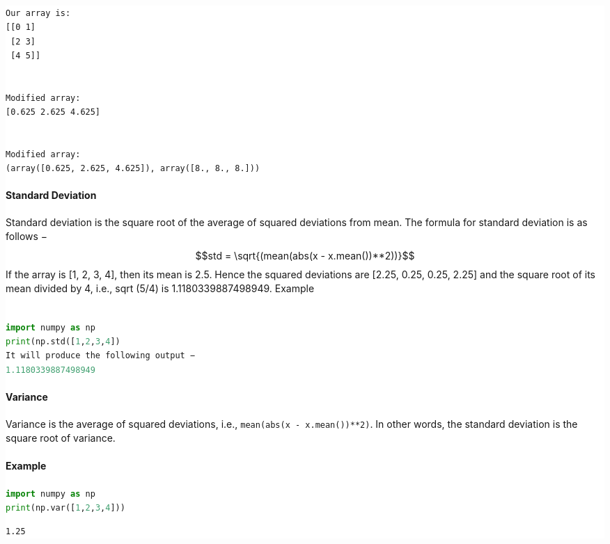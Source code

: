     Our array is:
    [[0 1]
     [2 3]
     [4 5]]
    
    
    Modified array:
    [0.625 2.625 4.625]
    
    
    Modified array:
    (array([0.625, 2.625, 4.625]), array([8., 8., 8.]))


#### Standard Deviation

Standard deviation is the square root of the average of squared deviations from mean. The formula for standard deviation is as follows −
$$std = \sqrt{(mean(abs(x - x.mean())**2))}$$
If the array is [1, 2, 3, 4], then its mean is 2.5. Hence the squared deviations are [2.25, 0.25, 0.25, 2.25] and the square root of its mean divided by 4, i.e., sqrt (5/4) is 1.1180339887498949.
Example
 


```python

import numpy as np 
print(np.std([1,2,3,4])
It will produce the following output −
1.1180339887498949 
```

#### Variance

Variance is the average of squared deviations, i.e., ``mean(abs(x - x.mean())**2)``. 
In other words, the standard deviation is the square root of variance.

#### Example
 





```python
import numpy as np 
print(np.var([1,2,3,4]))


```

    1.25

